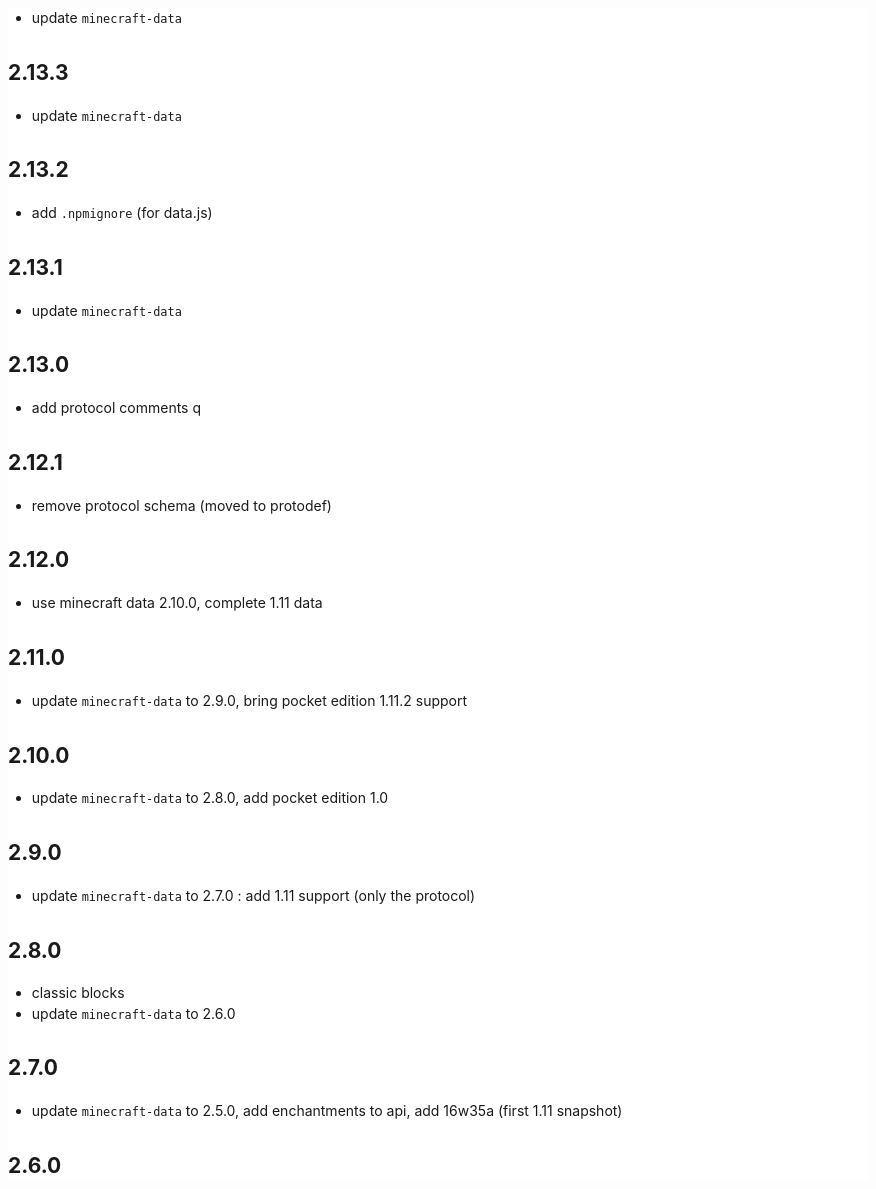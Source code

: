 * update `minecraft-data`

## 2.13.3

* update `minecraft-data`

## 2.13.2

* add `.npmignore` (for data.js)

## 2.13.1

* update `minecraft-data`

## 2.13.0

* add protocol comments
  q

## 2.12.1

* remove protocol schema (moved to protodef)

## 2.12.0

* use minecraft data 2.10.0, complete 1.11 data

## 2.11.0

* update `minecraft-data` to 2.9.0, bring pocket edition 1.11.2 support

## 2.10.0

* update `minecraft-data` to 2.8.0, add pocket edition 1.0

## 2.9.0

* update `minecraft-data` to 2.7.0 : add 1.11 support (only the protocol)

## 2.8.0

* classic blocks
* update `minecraft-data` to 2.6.0

## 2.7.0

* update `minecraft-data` to 2.5.0, add enchantments to api, add 16w35a (first 1.11 snapshot)

## 2.6.0
